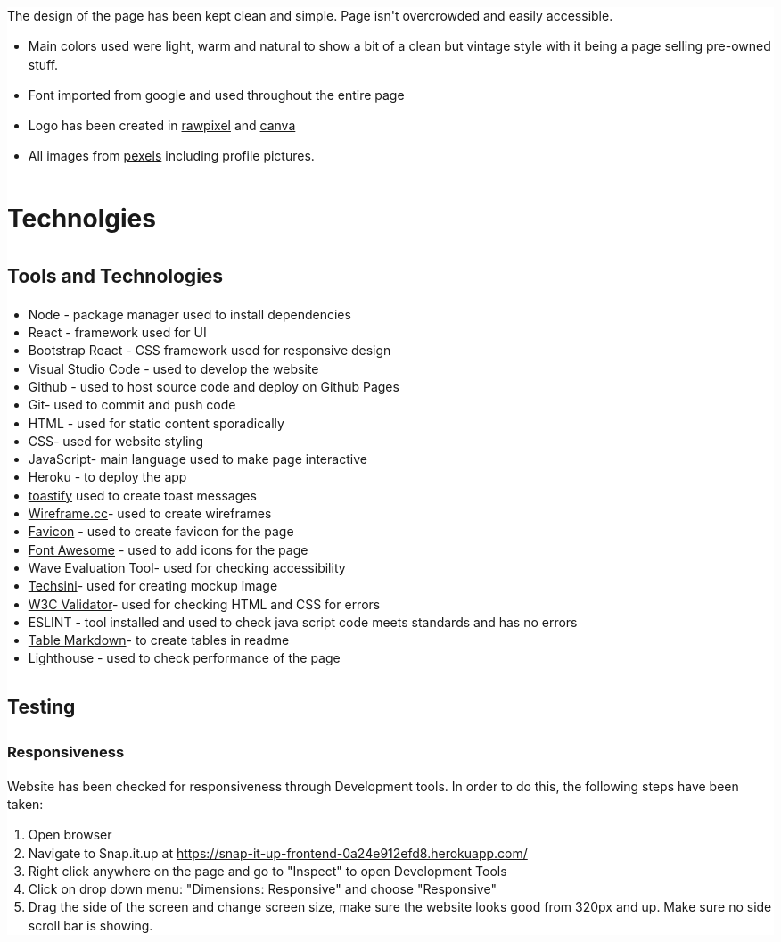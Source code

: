 The design of the page has been kept clean and simple. Page isn't overcrowded and easily accessible.

- Main colors used were light, warm and natural to show a bit of a clean but vintage style with it being a page selling pre-owned stuff.

- Font imported from google and used throughout the entire page

- Logo has been created in [rawpixel](https://www.rawpixel.com/) and [canva](https://www.canva.com/)

- All images from [pexels](https://www.pexels.com/) including profile pictures.

# Technolgies

## Tools and Technologies

- Node - package manager used to install dependencies
- React - framework used for UI
- Bootstrap React - CSS framework used for responsive design
- Visual Studio Code - used to develop the website
- Github - used to host source code and deploy on Github Pages
- Git- used to commit and push code
- HTML - used for static content sporadically
- CSS- used for website styling
- JavaScript- main language used to make page interactive
- Heroku - to deploy the app
- [toastify](https://www.npmjs.com/package/react-toastify?activeTab=versions) used to create toast messages
- [Wireframe.cc](https://wireframe.cc/)- used to create wireframes
- [Favicon](https://favicon.io/favicon-generator/) - used to create favicon for the page
- [Font Awesome](https://fontawesome.com/) - used to add icons for the page
- [Wave Evaluation Tool](https://wave.webaim.org/)- used for checking accessibility
- [Techsini](https://techsini.com/multi-mockup/index.php)- used for creating mockup image
- [W3C Validator](https://validator.w3.org/)- used for checking HTML and CSS for errors
- ESLINT - tool installed and used to check java script code meets standards and has no errors
- [Table Markdown](https://tabletomarkdown.com/)- to create tables in readme
- Lighthouse - used to check performance of the page

## Testing

### Responsiveness

Website has been checked for responsiveness through Development tools. In order to do this, the following steps have been taken:

1. Open browser
2. Navigate to Snap.it.up at https://snap-it-up-frontend-0a24e912efd8.herokuapp.com/
3. Right click anywhere on the page and go to "Inspect" to open Development Tools
4. Click on drop down menu: "Dimensions: Responsive" and choose "Responsive"
5. Drag the side of the screen and change screen size, make sure the website looks good from 320px and up. Make sure no side
   scroll bar is showing.

